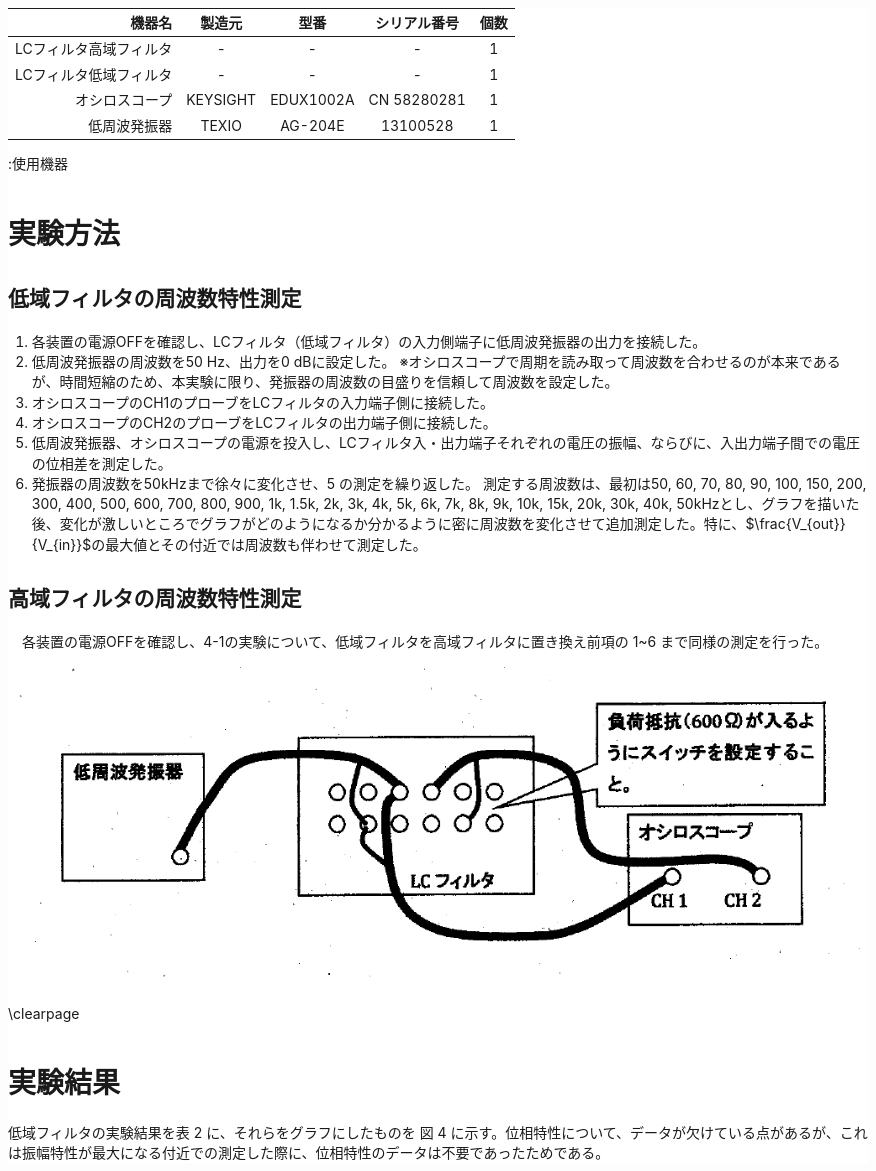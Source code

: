 | 機器名 | 製造元 | 型番 | シリアル番号 | 個数 |
|------:|:------:|:------:|:------:|:------:|
| LCフィルタ高域フィルタ | - | - | - | 1 |
| LCフィルタ低域フィルタ | - | - | - | 1 |
| オシロスコープ | KEYSIGHT | EDUX1002A | CN 58280281 | 1 |
| 低周波発振器 | TEXIO | AG-204E | 13100528 | 1 |

:使用機器

# 実験方法
## 低域フィルタの周波数特性測定

1. 各装置の電源OFFを確認し、LCフィルタ（低域フィルタ）の入力側端子に低周波発振器の出力を接続した。  
2. 低周波発振器の周波数を50 Hz、出力を0 dBに設定した。
    ※オシロスコープで周期を読み取って周波数を合わせるのが本来であるが、時間短縮のため、本実験に限り、発振器の周波数の目盛りを信頼して周波数を設定した。
3. オシロスコープのCH1のプローブをLCフィルタの入力端子側に接続した。
4. オシロスコープのCH2のプローブをLCフィルタの出力端子側に接続した。
5. 低周波発振器、オシロスコープの電源を投入し、LCフィルタ入・出力端子それぞれの電圧の振幅、ならびに、入出力端子間での電圧の位相差を測定した。
6. 発振器の周波数を50kHzまで徐々に変化させ、5 の測定を繰り返した。
   測定する周波数は、最初は50, 60, 70, 80, 90, 100, 150, 200, 300, 400, 500, 600, 700, 800, 900, 1k, 1.5k, 2k, 3k, 4k, 5k, 6k, 7k, 8k, 9k, 10k, 15k, 20k, 30k, 40k, 50kHzとし、グラフを描いた後、変化が激しいところでグラフがどのようになるか分かるように密に周波数を変化させて追加測定した。特に、$\frac{V_{out}}{V_{in}}$の最大値とその付近では周波数も伴わせて測定した。

## 高域フィルタの周波数特性測定
&emsp;各装置の電源OFFを確認し、4-1の実験について、低域フィルタを高域フィルタに置き換え前項の 1~6 まで同様の測定を行った。  

![実態配線図](./figure3.jpg)

\clearpage

# 実験結果
低域フィルタの実験結果を表 2 に、それらをグラフにしたものを 図 4 に示す。位相特性について、データが欠けている点があるが、これは振幅特性が最大になる付近での測定した際に、位相特性のデータは不要であったためである。
